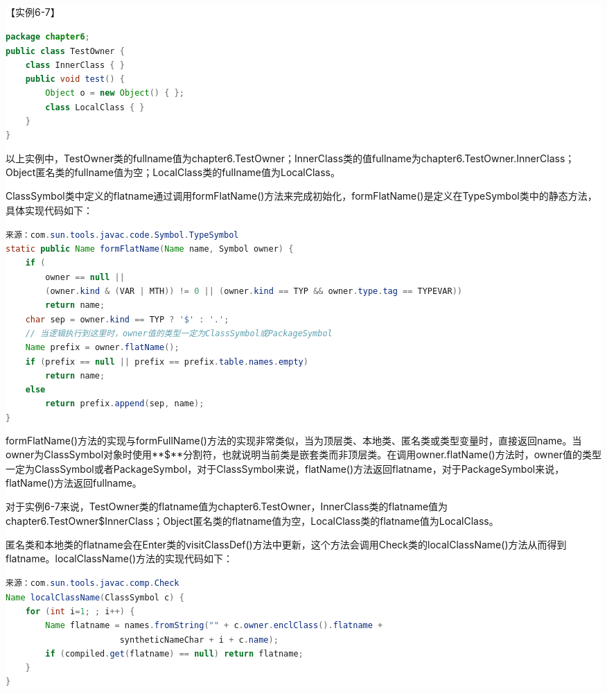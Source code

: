 【实例6\-7】

```java
package chapter6;
public class TestOwner {
    class InnerClass { }
    public void test() {
        Object o = new Object() { };
        class LocalClass { }
    }
}
```

以上实例中，TestOwner类的fullname值为chapter6.TestOwner；InnerClass类的值fullname为chapter6.TestOwner.InnerClass；Object匿名类的fullname值为空；LocalClass类的fullname值为LocalClass。

ClassSymbol类中定义的flatname通过调用formFlatName\(\)方法来完成初始化，formFlatName\(\)是定义在TypeSymbol类中的静态方法，具体实现代码如下：

```java
来源：com.sun.tools.javac.code.Symbol.TypeSymbol
static public Name formFlatName(Name name, Symbol owner) {
    if (
        owner == null ||
        (owner.kind & (VAR | MTH)) != 0 || (owner.kind == TYP && owner.type.tag == TYPEVAR)) 
        return name;
    char sep = owner.kind == TYP ? '$' : '.';
    // 当逻辑执行到这里时，owner值的类型一定为ClassSymbol或PackageSymbol
    Name prefix = owner.flatName();
    if (prefix == null || prefix == prefix.table.names.empty)
        return name;
    else
        return prefix.append(sep, name);
}
```

formFlatName\(\)方法的实现与formFullName\(\)方法的实现非常类似，当为顶层类、本地类、匿名类或类型变量时，直接返回name。当owner为ClassSymbol对象时使用**$**分割符，也就说明当前类是嵌套类而非顶层类。在调用owner.flatName\(\)方法时，owner值的类型一定为ClassSymbol或者PackageSymbol，对于ClassSymbol来说，flatName\(\)方法返回flatname，对于PackageSymbol来说，flatName\(\)方法返回fullname。

对于实例6\-7来说，TestOwner类的flatname值为chapter6.TestOwner，InnerClass类的flatname值为chapter6.TestOwner$InnerClass；Object匿名类的flatname值为空，LocalClass类的flatname值为LocalClass。

匿名类和本地类的flatname会在Enter类的visitClassDef\(\)方法中更新，这个方法会调用Check类的localClassName\(\)方法从而得到flatname。localClassName\(\)方法的实现代码如下：

```java
来源：com.sun.tools.javac.comp.Check
Name localClassName(ClassSymbol c) {
    for (int i=1; ; i++) {
        Name flatname = names.fromString("" + c.owner.enclClass().flatname +
                       syntheticNameChar + i + c.name);
        if (compiled.get(flatname) == null) return flatname;
    }
}
```
